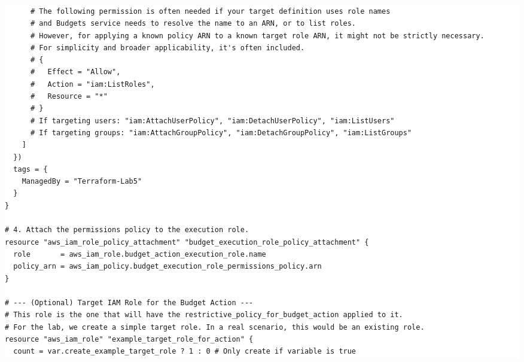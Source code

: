           # The following permission is often needed if your target definition uses role names
          # and Budgets service needs to resolve the name to an ARN, or to list roles.
          # However, for applying a known policy ARN to a known target role ARN, it might not be strictly necessary.
          # For simplicity and broader applicability, it's often included.
          # {
          #   Effect = "Allow",
          #   Action = "iam:ListRoles",
          #   Resource = "*"
          # }
          # If targeting users: "iam:AttachUserPolicy", "iam:DetachUserPolicy", "iam:ListUsers"
          # If targeting groups: "iam:AttachGroupPolicy", "iam:DetachGroupPolicy", "iam:ListGroups"
        ]
      })
      tags = {
        ManagedBy = "Terraform-Lab5"
      }
    }

    # 4. Attach the permissions policy to the execution role.
    resource "aws_iam_role_policy_attachment" "budget_execution_role_policy_attachment" {
      role       = aws_iam_role.budget_action_execution_role.name
      policy_arn = aws_iam_policy.budget_execution_role_permissions_policy.arn
    }

    # --- (Optional) Target IAM Role for the Budget Action ---
    # This role is the one that will have the restrictive_policy_for_budget_action applied to it.
    # For the lab, we create a simple target role. In a real scenario, this would be an existing role.
    resource "aws_iam_role" "example_target_role_for_action" {
      count = var.create_example_target_role ? 1 : 0 # Only create if variable is true
